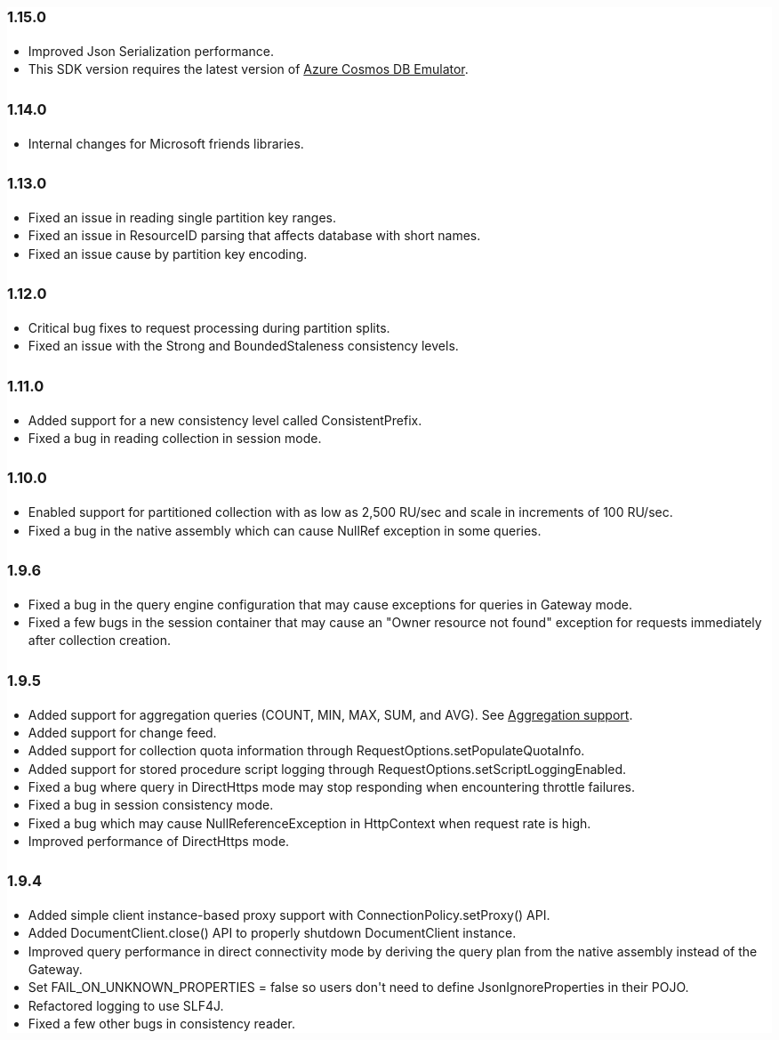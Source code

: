 ### <a name="1.15.0"></a>1.15.0
* Improved Json Serialization performance.
* This SDK version requires the latest version of [Azure Cosmos DB Emulator](https://aka.ms/cosmosdb-emulator).

### <a name="1.14.0"></a>1.14.0
* Internal changes for Microsoft friends libraries.

### <a name="1.13.0"></a>1.13.0
* Fixed an issue in reading single partition key ranges.
* Fixed an issue in ResourceID parsing that affects database with short names.
* Fixed an issue cause by partition key encoding.

### <a name="1.12.0"></a>1.12.0
* Critical bug fixes to request processing during partition splits.
* Fixed an issue with the Strong and BoundedStaleness consistency levels.

### <a name="1.11.0"></a>1.11.0
* Added support for a new consistency level called ConsistentPrefix.
* Fixed a bug in reading collection in session mode.

### <a name="1.10.0"></a>1.10.0
* Enabled support for partitioned collection with as low as 2,500 RU/sec and scale in increments of 100 RU/sec.
* Fixed a bug in the native assembly which can cause NullRef exception in some queries.

### <a name="1.9.6"></a>1.9.6
* Fixed a bug in the query engine configuration that may cause exceptions for queries in Gateway mode.
* Fixed a few bugs in the session container that may cause an "Owner resource not found" exception for requests immediately after collection creation.

### <a name="1.9.5"></a>1.9.5
* Added support for aggregation queries (COUNT, MIN, MAX, SUM, and AVG). See [Aggregation support](sql-query-aggregates.md).
* Added support for change feed.
* Added support for collection quota information through RequestOptions.setPopulateQuotaInfo.
* Added support for stored procedure script logging through RequestOptions.setScriptLoggingEnabled.
* Fixed a bug where query in DirectHttps mode may stop responding when encountering throttle failures.
* Fixed a bug in session consistency mode.
* Fixed a bug which may cause NullReferenceException in HttpContext when request rate is high.
* Improved performance of DirectHttps mode.

### <a name="1.9.4"></a>1.9.4
* Added simple client instance-based proxy support with ConnectionPolicy.setProxy() API.
* Added DocumentClient.close() API to properly shutdown DocumentClient instance.
* Improved query performance in direct connectivity mode by deriving the query plan from the native assembly instead of the Gateway.
* Set FAIL_ON_UNKNOWN_PROPERTIES = false so users don't need to define JsonIgnoreProperties in their POJO.
* Refactored logging to use SLF4J.
* Fixed a few other bugs in consistency reader.
